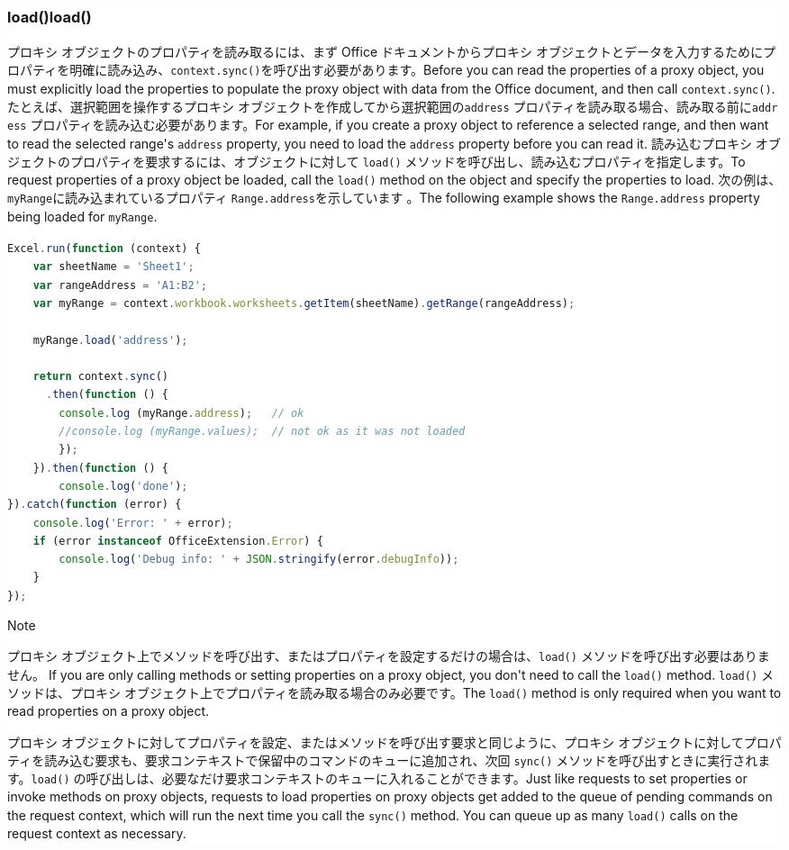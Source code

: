 ### <a name="load"></a><span data-ttu-id="6c66f-150">load()</span><span class="sxs-lookup"><span data-stu-id="6c66f-150">load()</span></span>

<span data-ttu-id="6c66f-151">プロキシ オブジェクトのプロパティを読み取るには、まず Office ドキュメントからプロキシ オブジェクトとデータを入力するためにプロパティを明確に読み込み、`context.sync()`を呼び出す必要があります。</span><span class="sxs-lookup"><span data-stu-id="6c66f-151">Before you can read the properties of a proxy object, you must explicitly load the properties to populate the proxy object with data from the Office document, and then call `context.sync()`.</span></span> <span data-ttu-id="6c66f-152">たとえば、選択範囲を操作するプロキシ オブジェクトを作成してから選択範囲の`address` プロパティを読み取る場合、読み取る前に`address` プロパティを読み込む必要があります。</span><span class="sxs-lookup"><span data-stu-id="6c66f-152">For example, if you create a proxy object to reference a selected range, and then want to read the selected range's `address` property, you need to load the `address` property before you can read it.</span></span> <span data-ttu-id="6c66f-153">読み込むプロキシ オブジェクトのプロパティを要求するには、オブジェクトに対して `load()` メソッドを呼び出し、読み込むプロパティを指定します。</span><span class="sxs-lookup"><span data-stu-id="6c66f-153">To request properties of a proxy object be loaded, call the `load()` method on the object and specify the properties to load.</span></span> <span data-ttu-id="6c66f-154">次の例は、`myRange`に読み込まれているプロパティ `Range.address`を示しています 。</span><span class="sxs-lookup"><span data-stu-id="6c66f-154">The following example shows the `Range.address` property being loaded for `myRange`.</span></span>

```js
Excel.run(function (context) {
    var sheetName = 'Sheet1';
    var rangeAddress = 'A1:B2';
    var myRange = context.workbook.worksheets.getItem(sheetName).getRange(rangeAddress);

    myRange.load('address');

    return context.sync()
      .then(function () {
        console.log (myRange.address);   // ok
        //console.log (myRange.values);  // not ok as it was not loaded
        });
    }).then(function () {
        console.log('done');
}).catch(function (error) {
    console.log('Error: ' + error);
    if (error instanceof OfficeExtension.Error) {
        console.log('Debug info: ' + JSON.stringify(error.debugInfo));
    }
});
```

> [!NOTE]
> <span data-ttu-id="6c66f-155">プロキシ オブジェクト上でメソッドを呼び出す、またはプロパティを設定するだけの場合は、`load()` メソッドを呼び出す必要はありません。  </span><span class="sxs-lookup"><span data-stu-id="6c66f-155">If you are only calling methods or setting properties on a proxy object, you don't need to call the `load()` method.</span></span> <span data-ttu-id="6c66f-156">`load()` メソッドは、プロキシ オブジェクト上でプロパティを読み取る場合のみ必要です。</span><span class="sxs-lookup"><span data-stu-id="6c66f-156">The `load()` method is only required when you want to read properties on a proxy object.</span></span>

<span data-ttu-id="6c66f-p115">プロキシ オブジェクトに対してプロパティを設定、またはメソッドを呼び出す要求と同じように、プロキシ オブジェクトに対してプロパティを読み込む要求も、要求コンテキストで保留中のコマンドのキューに追加され、次回 `sync()` メソッドを呼び出すときに実行されます。`load()` の呼び出しは、必要なだけ要求コンテキストのキューに入れることができます。</span><span class="sxs-lookup"><span data-stu-id="6c66f-p115">Just like requests to set properties or invoke methods on proxy objects, requests to load properties on proxy objects get added to the queue of pending commands on the request context, which will run the next time you call the `sync()` method. You can queue up as many `load()` calls on the request context as necessary.</span></span>
